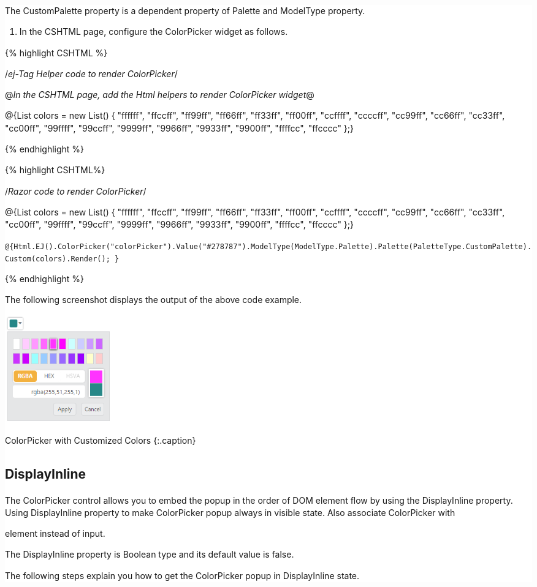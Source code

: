 The CustomPalette property is a dependent property of Palette and ModelType property.

1. In the CSHTML page, configure the ColorPicker widget as follows.

{% highlight CSHTML %}

/*ej-Tag Helper code to render ColorPicker*/

@*In the CSHTML page, add the Html helpers to render ColorPicker widget*@

@{List<String> colors = new List<string>() { "ffffff", "ffccff", "ff99ff", "ff66ff", "ff33ff", "ff00ff", "ccffff", "ccccff", "cc99ff", "cc66ff", "cc33ff", "cc00ff", "99ffff", "99ccff", "9999ff", "9966ff", "9933ff", "9900ff", "ffffcc", "ffcccc" };}

<ej-color-picker id="colorPicker" value="#278787" model-type="Palette" preset-type="FlatColors" custom="colors"></ej-color-picker>

{% endhighlight %}

{% highlight CSHTML%}

/*Razor code to render ColorPicker*/

@{List<String> colors = new List<string>() { "ffffff", "ffccff", "ff99ff", "ff66ff", "ff33ff", "ff00ff", "ccffff", "ccccff", "cc99ff", "cc66ff", "cc33ff", "cc00ff", "99ffff", "99ccff", "9999ff", "9966ff", "9933ff", "9900ff", "ffffcc", "ffcccc" };}

    @{Html.EJ().ColorPicker("colorPicker").Value("#278787").ModelType(ModelType.Palette).Palette(PaletteType.CustomPalette).Custom(colors).Render(); }

{% endhighlight %}

The following screenshot displays the output of the above code example.

![ASP.NET Core ColorPicker customized color](Appearance-and-Styling_images/Appearance-and-Styling_img3.png)

ColorPicker with Customized Colors
{:.caption}

## DisplayInline

The ColorPicker control allows you to embed the popup in the order of DOM element flow by using the DisplayInline property. Using DisplayInline property to make ColorPicker popup always in visible state. Also associate ColorPicker with <div> element instead of input. 

The DisplayInline property is Boolean type and its default value is false.

The following steps explain you how to get the ColorPicker popup in DisplayInline state.
